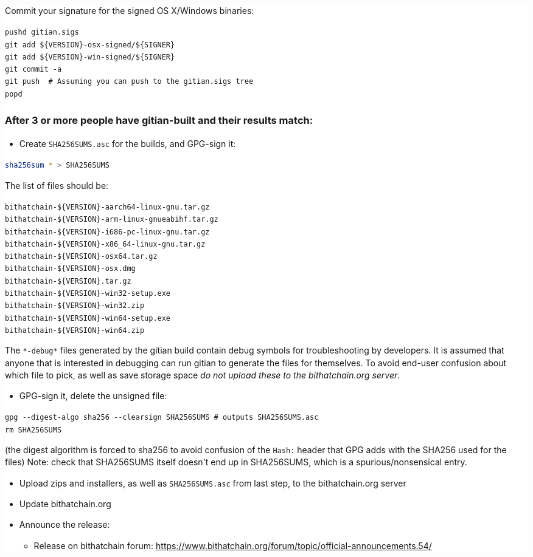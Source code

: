 Commit your signature for the signed OS X/Windows binaries:

    pushd gitian.sigs
    git add ${VERSION}-osx-signed/${SIGNER}
    git add ${VERSION}-win-signed/${SIGNER}
    git commit -a
    git push  # Assuming you can push to the gitian.sigs tree
    popd

### After 3 or more people have gitian-built and their results match:

- Create `SHA256SUMS.asc` for the builds, and GPG-sign it:

```bash
sha256sum * > SHA256SUMS
```

The list of files should be:
```
bithatchain-${VERSION}-aarch64-linux-gnu.tar.gz
bithatchain-${VERSION}-arm-linux-gnueabihf.tar.gz
bithatchain-${VERSION}-i686-pc-linux-gnu.tar.gz
bithatchain-${VERSION}-x86_64-linux-gnu.tar.gz
bithatchain-${VERSION}-osx64.tar.gz
bithatchain-${VERSION}-osx.dmg
bithatchain-${VERSION}.tar.gz
bithatchain-${VERSION}-win32-setup.exe
bithatchain-${VERSION}-win32.zip
bithatchain-${VERSION}-win64-setup.exe
bithatchain-${VERSION}-win64.zip
```
The `*-debug*` files generated by the gitian build contain debug symbols
for troubleshooting by developers. It is assumed that anyone that is interested
in debugging can run gitian to generate the files for themselves. To avoid
end-user confusion about which file to pick, as well as save storage
space *do not upload these to the bithatchain.org server*.

- GPG-sign it, delete the unsigned file:
```
gpg --digest-algo sha256 --clearsign SHA256SUMS # outputs SHA256SUMS.asc
rm SHA256SUMS
```
(the digest algorithm is forced to sha256 to avoid confusion of the `Hash:` header that GPG adds with the SHA256 used for the files)
Note: check that SHA256SUMS itself doesn't end up in SHA256SUMS, which is a spurious/nonsensical entry.

- Upload zips and installers, as well as `SHA256SUMS.asc` from last step, to the bithatchain.org server

- Update bithatchain.org

- Announce the release:

  - Release on bithatchain forum: https://www.bithatchain.org/forum/topic/official-announcements.54/
